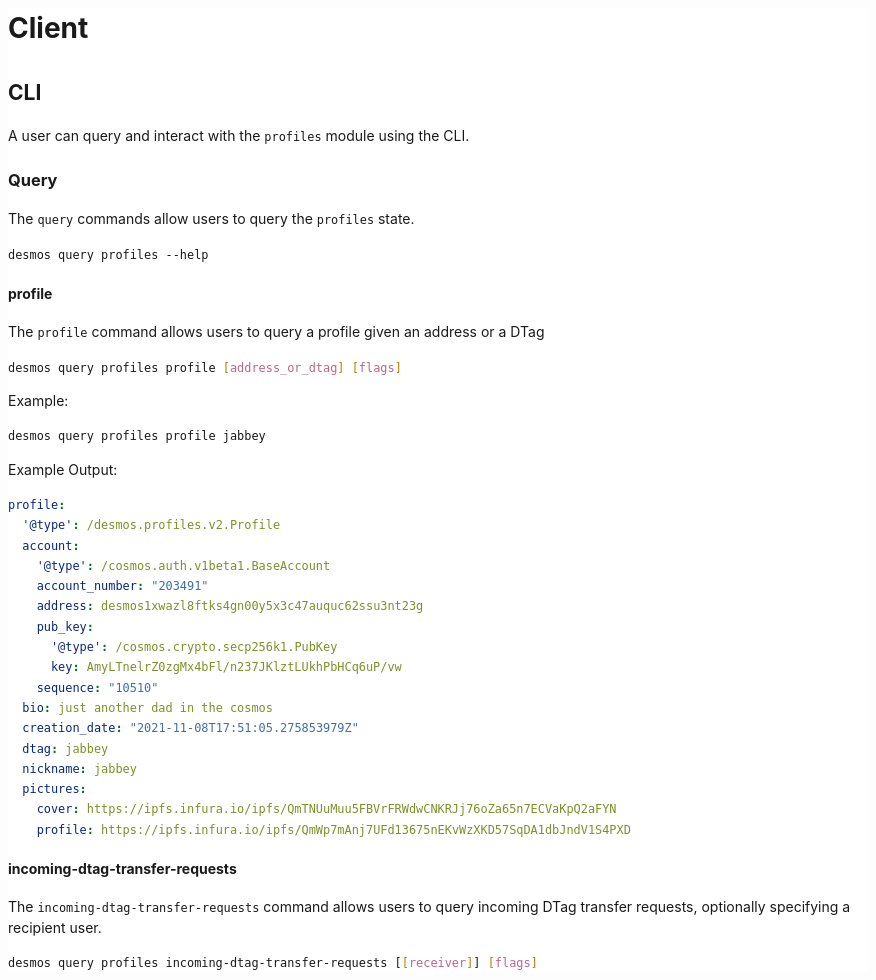 

# Client

## CLI

A user can query and interact with the `profiles` module using the CLI.

### Query

The `query` commands allow users to query the `profiles` state.

```
desmos query profiles --help
```

#### profile 
The `profile` command allows users to query a profile given an address or a DTag

```bash
desmos query profiles profile [address_or_dtag] [flags]
```

Example: 
```bash
desmos query profiles profile jabbey
```

Example Output: 
```yaml
profile:
  '@type': /desmos.profiles.v2.Profile
  account:
    '@type': /cosmos.auth.v1beta1.BaseAccount
    account_number: "203491"
    address: desmos1xwazl8ftks4gn00y5x3c47auquc62ssu3nt23g
    pub_key:
      '@type': /cosmos.crypto.secp256k1.PubKey
      key: AmyLTnelrZ0zgMx4bFl/n237JKlztLUkhPbHCq6uP/vw
    sequence: "10510"
  bio: just another dad in the cosmos
  creation_date: "2021-11-08T17:51:05.275853979Z"
  dtag: jabbey
  nickname: jabbey
  pictures:
    cover: https://ipfs.infura.io/ipfs/QmTNUuMuu5FBVrFRWdwCNKRJj76oZa65n7ECVaKpQ2aFYN
    profile: https://ipfs.infura.io/ipfs/QmWp7mAnj7UFd13675nEKvWzXKD57SqDA1dbJndV1S4PXD
```

#### incoming-dtag-transfer-requests
The `incoming-dtag-transfer-requests` command allows users to query incoming DTag transfer requests, optionally specifying a recipient user.

```bash
desmos query profiles incoming-dtag-transfer-requests [[receiver]] [flags]
```
